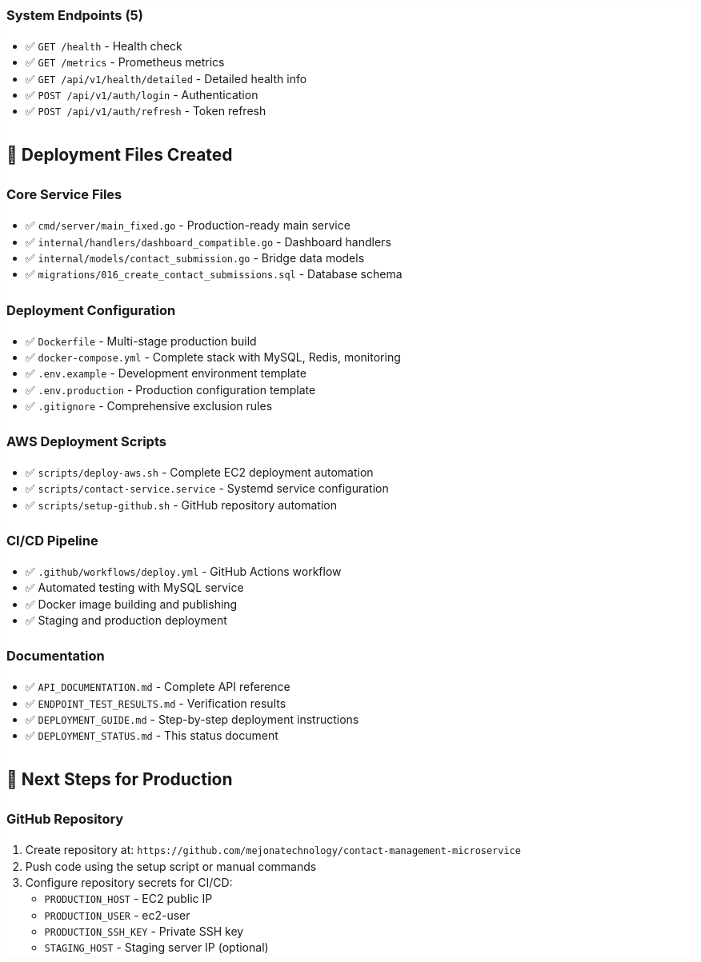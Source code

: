### System Endpoints (5)
- ✅ `GET /health` - Health check
- ✅ `GET /metrics` - Prometheus metrics
- ✅ `GET /api/v1/health/detailed` - Detailed health info
- ✅ `POST /api/v1/auth/login` - Authentication
- ✅ `POST /api/v1/auth/refresh` - Token refresh

## 📁 Deployment Files Created

### Core Service Files
- ✅ `cmd/server/main_fixed.go` - Production-ready main service
- ✅ `internal/handlers/dashboard_compatible.go` - Dashboard handlers
- ✅ `internal/models/contact_submission.go` - Bridge data models
- ✅ `migrations/016_create_contact_submissions.sql` - Database schema

### Deployment Configuration
- ✅ `Dockerfile` - Multi-stage production build
- ✅ `docker-compose.yml` - Complete stack with MySQL, Redis, monitoring
- ✅ `.env.example` - Development environment template
- ✅ `.env.production` - Production configuration template
- ✅ `.gitignore` - Comprehensive exclusion rules

### AWS Deployment Scripts
- ✅ `scripts/deploy-aws.sh` - Complete EC2 deployment automation
- ✅ `scripts/contact-service.service` - Systemd service configuration
- ✅ `scripts/setup-github.sh` - GitHub repository automation

### CI/CD Pipeline
- ✅ `.github/workflows/deploy.yml` - GitHub Actions workflow
- ✅ Automated testing with MySQL service
- ✅ Docker image building and publishing
- ✅ Staging and production deployment

### Documentation
- ✅ `API_DOCUMENTATION.md` - Complete API reference
- ✅ `ENDPOINT_TEST_RESULTS.md` - Verification results
- ✅ `DEPLOYMENT_GUIDE.md` - Step-by-step deployment instructions
- ✅ `DEPLOYMENT_STATUS.md` - This status document

## 🚀 Next Steps for Production

### GitHub Repository
1. Create repository at: `https://github.com/mejonatechnology/contact-management-microservice`
2. Push code using the setup script or manual commands
3. Configure repository secrets for CI/CD:
   - `PRODUCTION_HOST` - EC2 public IP
   - `PRODUCTION_USER` - ec2-user
   - `PRODUCTION_SSH_KEY` - Private SSH key
   - `STAGING_HOST` - Staging server IP (optional)
